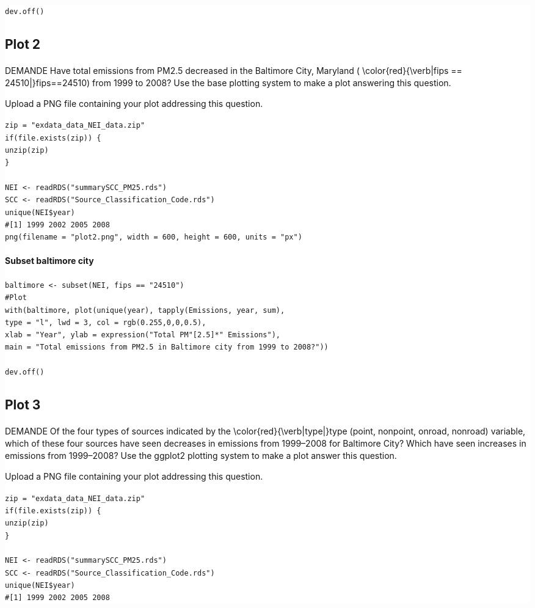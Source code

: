 ```
dev.off()
```


## Plot 2

DEMANDE
Have total emissions from PM2.5 decreased in the  Baltimore City, Maryland ( \color{red}{\verb|fips == 24510|}fips==24510) from 1999 to 2008? Use the base plotting system to make a plot answering this question.

Upload a PNG file containing your plot addressing this question.
```
zip = "exdata_data_NEI_data.zip"
if(file.exists(zip)) {
unzip(zip)
}

NEI <- readRDS("summarySCC_PM25.rds")
SCC <- readRDS("Source_Classification_Code.rds")
unique(NEI$year)
#[1] 1999 2002 2005 2008
png(filename = "plot2.png", width = 600, height = 600, units = "px")
```

#### Subset baltimore city
```
baltimore <- subset(NEI, fips == "24510")
#Plot
with(baltimore, plot(unique(year), tapply(Emissions, year, sum),
type = "l", lwd = 3, col = rgb(0.255,0,0,0.5),
xlab = "Year", ylab = expression("Total PM"[2.5]*" Emissions"),
main = "Total emissions from PM2.5 in Baltimore city from 1999 to 2008?"))

dev.off()
```


## Plot 3

DEMANDE
Of the four types of sources indicated by the \color{red}{\verb|type|}type (point, nonpoint, onroad, nonroad) variable, which of these four sources have seen decreases in emissions from 1999–2008 for Baltimore City? Which have seen increases in emissions from 1999–2008? Use the ggplot2 plotting system to make a plot answer this question.

Upload a PNG file containing your plot addressing this question.
```
zip = "exdata_data_NEI_data.zip"
if(file.exists(zip)) {
unzip(zip)
}

NEI <- readRDS("summarySCC_PM25.rds")
SCC <- readRDS("Source_Classification_Code.rds")
unique(NEI$year)
#[1] 1999 2002 2005 2008
```
